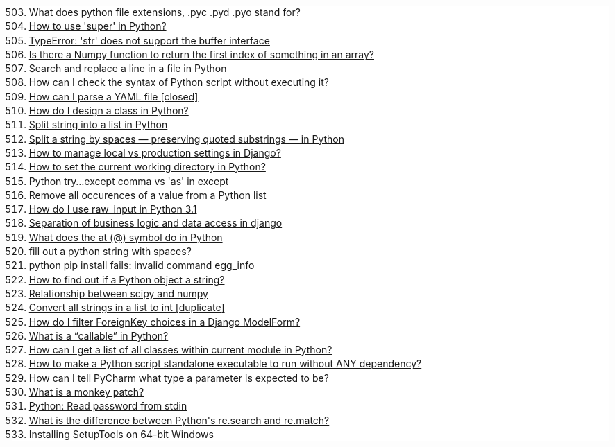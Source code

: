 503. [What does python file extensions, .pyc .pyd .pyo stand for?](http://stackoverflow.com/questions/8822335/what-does-python-file-extensions-pyc-pyd-pyo-stand-for)
504. [How to use 'super' in Python?](http://stackoverflow.com/questions/222877/how-to-use-super-in-python)
505. [TypeError: 'str' does not support the buffer interface](http://stackoverflow.com/questions/5471158/typeerror-str-does-not-support-the-buffer-interface)
506. [Is there a Numpy function to return the first index of something in an array?](http://stackoverflow.com/questions/432112/is-there-a-numpy-function-to-return-the-first-index-of-something-in-an-array)
507. [Search and replace a line in a file in Python](http://stackoverflow.com/questions/39086/search-and-replace-a-line-in-a-file-in-python)
508. [How can I check the syntax of Python script without executing it?](http://stackoverflow.com/questions/4284313/how-can-i-check-the-syntax-of-python-script-without-executing-it)
509. [How can I parse a YAML file [closed]](http://stackoverflow.com/questions/1773805/how-can-i-parse-a-yaml-file)
510. [How do I design a class in Python?](http://stackoverflow.com/questions/4203163/how-do-i-design-a-class-in-python)
511. [Split string into a list in Python](http://stackoverflow.com/questions/743806/split-string-into-a-list-in-python)
512. [Split a string by spaces — preserving quoted substrings — in Python](http://stackoverflow.com/questions/79968/split-a-string-by-spaces-preserving-quoted-substrings-in-python)
513. [How to manage local vs production settings in Django?](http://stackoverflow.com/questions/1626326/how-to-manage-local-vs-production-settings-in-django)
514. [How to set the current working directory in Python?](http://stackoverflow.com/questions/1810743/how-to-set-the-current-working-directory-in-python)
515. [Python try…except comma vs 'as' in except](http://stackoverflow.com/questions/2535760/python-try-except-comma-vs-as-in-except)
516. [Remove all occurences of a value from a Python list](http://stackoverflow.com/questions/1157106/remove-all-occurences-of-a-value-from-a-python-list)
517. [How do I use raw_input in Python 3.1](http://stackoverflow.com/questions/954834/how-do-i-use-raw-input-in-python-3-1)
518. [Separation of business logic and data access in django](http://stackoverflow.com/questions/12578908/separation-of-business-logic-and-data-access-in-django)
519. [What does the at (@) symbol do in Python](http://stackoverflow.com/questions/6392739/what-does-the-at-symbol-do-in-python)
520. [fill out a python string with spaces?](http://stackoverflow.com/questions/5676646/fill-out-a-python-string-with-spaces)
521. [python pip install fails: invalid command egg_info](http://stackoverflow.com/questions/11425106/python-pip-install-fails-invalid-command-egg-info)
522. [How to find out if a Python object a string?](http://stackoverflow.com/questions/1303243/how-to-find-out-if-a-python-object-a-string)
523. [Relationship between scipy and numpy](http://stackoverflow.com/questions/6200910/relationship-between-scipy-and-numpy)
524. [Convert all strings in a list to int [duplicate]](http://stackoverflow.com/questions/7368789/convert-all-strings-in-a-list-to-int)
525. [How do I filter ForeignKey choices in a Django ModelForm?](http://stackoverflow.com/questions/291945/how-do-i-filter-foreignkey-choices-in-a-django-modelform)
526. [What is a “callable” in Python?](http://stackoverflow.com/questions/111234/what-is-a-callable-in-python)
527. [How can I get a list of all classes within current module in Python?](http://stackoverflow.com/questions/1796180/how-can-i-get-a-list-of-all-classes-within-current-module-in-python)
528. [How to make a Python script standalone executable to run without ANY dependency?](http://stackoverflow.com/questions/5458048/how-to-make-a-python-script-standalone-executable-to-run-without-any-dependency)
529. [How can I tell PyCharm what type a parameter is expected to be?](http://stackoverflow.com/questions/6318814/how-can-i-tell-pycharm-what-type-a-parameter-is-expected-to-be)
530. [What is a monkey patch?](http://stackoverflow.com/questions/5626193/what-is-a-monkey-patch)
531. [Python: Read password from stdin](http://stackoverflow.com/questions/1761744/python-read-password-from-stdin)
532. [What is the difference between Python's re.search and re.match?](http://stackoverflow.com/questions/180986/what-is-the-difference-between-pythons-re-search-and-re-match)
533. [Installing SetupTools on 64-bit Windows](http://stackoverflow.com/questions/3652625/installing-setuptools-on-64-bit-windows)